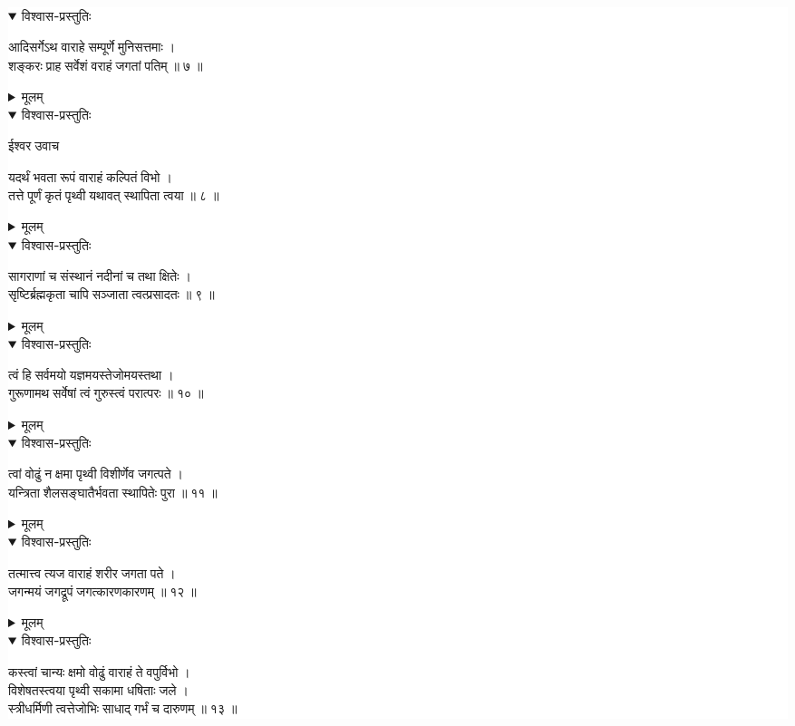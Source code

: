 
<details open><summary>विश्वास-प्रस्तुतिः</summary>

आदिसर्गेऽथ वाराहे सम्पूर्णे मुनिसत्तमाः ।  
शङ्करः प्राह सर्वेशं वराहं जगतां पतिम् ॥ ७ ॥
</details>

<details><summary>मूलम्</summary></details>  
  

<details open><summary>विश्वास-प्रस्तुतिः</summary>

ईश्वर उवाच   
  
यदर्थं भवता रूपं वाराहं कल्पितं विभो ।  
तत्ते पूर्णं कृतं पृथ्वी यथावत् स्थापिता त्वया ॥ ८ ॥
</details>

<details><summary>मूलम्</summary></details>  
  

<details open><summary>विश्वास-प्रस्तुतिः</summary>

सागराणां च संस्थानं नदीनां च तथा क्षितेः ।  
सृष्टिर्ब्रह्मकृता चापि सञ्जाता त्वत्प्रसादतः ॥ ९ ॥
</details>

<details><summary>मूलम्</summary></details>  
  

<details open><summary>विश्वास-प्रस्तुतिः</summary>

त्वं हि सर्वमयो यज्ञमयस्तेजोमयस्तथा ।  
गुरूणामथ सर्वेषां त्वं गुरुस्त्वं परात्परः ॥ १० ॥
</details>

<details><summary>मूलम्</summary></details>  
  

<details open><summary>विश्वास-प्रस्तुतिः</summary>

त्वां वोढुं न क्षमा पृथ्वी विशीर्णेव जगत्पते ।  
यन्त्रिता शैलसङ्घातैर्भवता स्थापितेः पुरा ॥ ११ ॥
</details>

<details><summary>मूलम्</summary></details>  
  

<details open><summary>विश्वास-प्रस्तुतिः</summary>

तत्मात्त्व त्यज वाराहं शरीर जगता पते ।  
जगन्मयं जगद्रूपं जगत्कारणकारणम् ॥ १२ ॥
</details>

<details><summary>मूलम्</summary></details>  
  

<details open><summary>विश्वास-प्रस्तुतिः</summary>

कस्त्वां चान्यः क्षमो वोढुं वाराहं ते वपुर्विभो ।  
विशेषतस्त्वया पृथ्वी सकामा धषिताः जले ।  
स्त्रीधर्मिणी त्वत्तेजोभिः साधाद् गर्भं च दारुणम् ॥ १३ ॥
</details>
